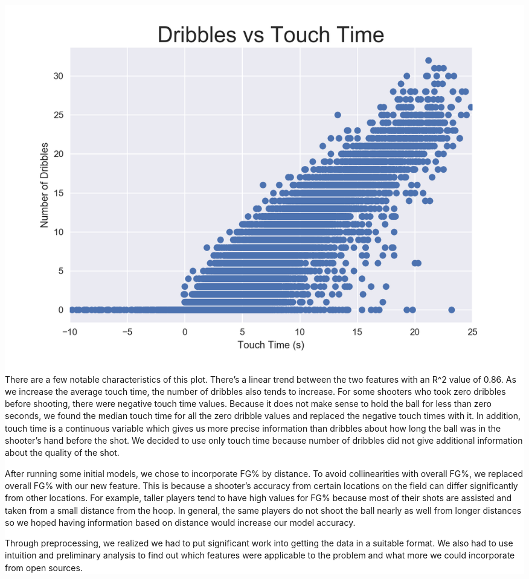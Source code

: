 ![alt text](https://github.com/varunsridhar1/NBAShotPredictor/blob/master/Images/DribblesvsTouchTime.png "Dribbles vs touch time")

There are a few notable characteristics of this plot. There’s a linear trend between the two features with an R^2 value of 0.86. As we increase the average touch time, the number of dribbles also tends to increase. For some shooters who took zero dribbles before shooting, there were negative touch time values. Because it does not make sense to hold the ball for less than zero seconds, we found the median touch time for all the zero dribble values and replaced the negative touch times with it. In addition, touch time is a continuous variable which gives us more precise information than dribbles about how long the ball was in the shooter’s hand before the shot. We decided to use only touch time because number of dribbles did not give additional information about the quality of the shot. 

After running some initial models, we chose to incorporate FG% by distance. To avoid collinearities with overall FG%, we replaced overall FG% with our new feature. This is because a shooter’s accuracy from certain locations on the field can differ significantly from other locations. For example, taller players tend to have high values for FG% because most of their shots are assisted and taken from a small distance from the hoop. In general, the same players do not shoot the ball nearly as well from longer distances so we hoped having information based on distance would increase our model accuracy. 

Through preprocessing, we realized we had to put significant work into getting the data in a suitable format. We also had to use intuition and preliminary analysis to find out which features were applicable to the problem and what more we could incorporate from open sources.
